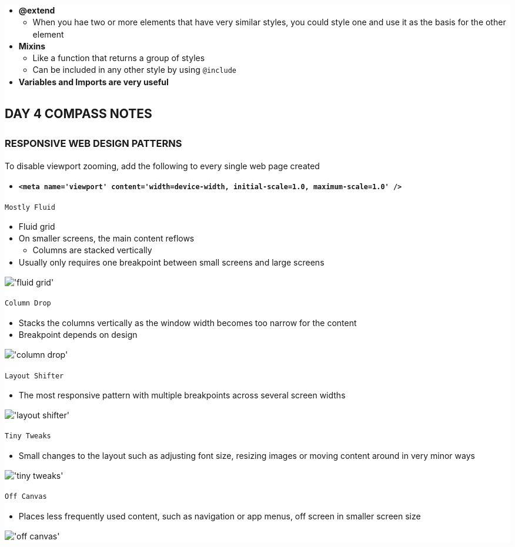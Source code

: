 * **@extend**
  * When you hae two or more elements that have very similar styles, you could style one and use it as the basis for the other element
* **Mixins**
  * Like a function that returns a group of styles
  * Can be included in any other style by using `@include`
* **Variables and Imports are very useful**

## **DAY 4 COMPASS NOTES**

### RESPONSIVE WEB DESIGN PATTERNS

To disable viewport zooming, add the following to  every single web page created
* **`<meta name='viewport' content='width=device-width, initial-scale=1.0, maximum-scale=1.0' />`**


`Mostly Fluid`
* Fluid grid
* On smaller screens, the main content reflows
  * Columns are stacked vertically
* Usually only requires one breakpoint between small screens and large screens

!['fluid grid'](https://developers.google.com/web/fundamentals/design-and-ux/responsive/imgs/mostly-fluid.svg)

`Column Drop`
* Stacks the columns vertically as the window width becomes too narrow for the content
* Breakpoint depends on design

!['column drop'](https://developers.google.com/web/fundamentals/design-and-ux/responsive/imgs/column-drop.svg)

`Layout Shifter`
* The most responsive pattern with multiple breakpoints across several screen widths

!['layout shifter'](https://developers.google.com/web/fundamentals/design-and-ux/responsive/imgs/layout-shifter.svg)

`Tiny Tweaks`
* Small changes to the layout such as adjusting font size, resizing images or moving content around in very minor ways

!['tiny tweaks'](https://developers.google.com/web/fundamentals/design-and-ux/responsive/imgs/tiny-tweaks.svg)

`Off Canvas`
* Places less frequently used content, such as navigation or app menus, off screen in smaller screen size

!['off canvas'](https://developers.google.com/web/fundamentals/design-and-ux/responsive/imgs/off-canvas.svg)